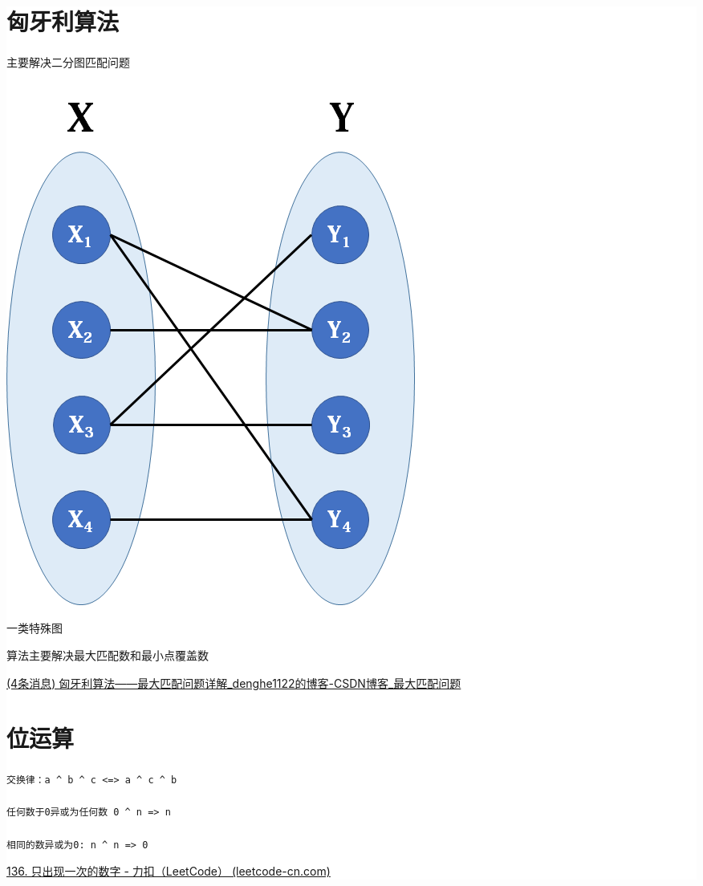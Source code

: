 # 匈牙利算法

主要解决二分图匹配问题

![img](../img/v2-81f21981c992bc0b5b1acf04b37ff6c2_720w.jpg)

一类特殊图

算法主要解决最大匹配数和最小点覆盖数

[(4条消息) 匈牙利算法——最大匹配问题详解_denghe1122的博客-CSDN博客_最大匹配问题](https://blog.csdn.net/dengheCSDN/article/details/77619308)



# 位运算

```
交换律：a ^ b ^ c <=> a ^ c ^ b

任何数于0异或为任何数 0 ^ n => n

相同的数异或为0: n ^ n => 0
```

[136. 只出现一次的数字 - 力扣（LeetCode） (leetcode-cn.com)](https://leetcode-cn.com/problems/single-number/comments/)

